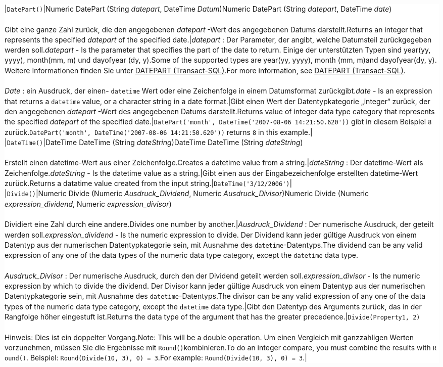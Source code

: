 |`DatePart()`|<span data-ttu-id="cb794-188">Numeric DatePart (String *datepart*, DateTime *Datum*)</span><span class="sxs-lookup"><span data-stu-id="cb794-188">Numeric DatePart (String *datepart*, DateTime *date*)</span></span><br /><br /> <span data-ttu-id="cb794-189">Gibt eine ganze Zahl zurück, die den angegebenen *datepart* -Wert des angegebenen Datums darstellt.</span><span class="sxs-lookup"><span data-stu-id="cb794-189">Returns an integer that represents the specified *datepart* of the specified date.</span></span>|<span data-ttu-id="cb794-190">*datepart* : Der Parameter, der angibt, welche Datumsteil zurückgegeben werden soll.</span><span class="sxs-lookup"><span data-stu-id="cb794-190">*datepart* - Is the parameter that specifies the part of the date to return.</span></span> <span data-ttu-id="cb794-191">Einige der unterstützten Typen sind year(yy, yyyy), month(mm, m) und dayofyear (dy, y).</span><span class="sxs-lookup"><span data-stu-id="cb794-191">Some of the supported types are year(yy, yyyy), month (mm, m)and dayofyear(dy, y).</span></span> <span data-ttu-id="cb794-192">Weitere Informationen finden Sie unter [DATEPART &#40;Transact-SQL&#41;](/sql/t-sql/functions/datepart-transact-sql).</span><span class="sxs-lookup"><span data-stu-id="cb794-192">For more information, see [DATEPART &#40;Transact-SQL&#41;](/sql/t-sql/functions/datepart-transact-sql).</span></span><br /><br /> <span data-ttu-id="cb794-193">*Date* : ein Ausdruck, der einen- `datetime` Wert oder eine Zeichenfolge in einem Datumsformat zurückgibt.</span><span class="sxs-lookup"><span data-stu-id="cb794-193">*date* - Is an expression that returns a `datetime` value, or a character string in a date format.</span></span>|<span data-ttu-id="cb794-194">Gibt einen Wert der Datentypkategorie „integer“ zurück, der den angegebenen *datepart* -Wert des angegebenen Datums darstellt.</span><span class="sxs-lookup"><span data-stu-id="cb794-194">Returns value of integer data type category that represents the specified *datepart* of the specified date.</span></span>|<span data-ttu-id="cb794-195">`DatePart('month', DateTime('2007-08-06 14:21:50.620'))` gibt in diesem Beispiel `8` zurück.</span><span class="sxs-lookup"><span data-stu-id="cb794-195">`DatePart('month', DateTime('2007-08-06 14:21:50.620'))` returns `8` in this example.</span></span>|  
|`DateTime()`|<span data-ttu-id="cb794-196">DateTime DateTime (String *dateString*)</span><span class="sxs-lookup"><span data-stu-id="cb794-196">DateTime DateTime (String *dateString*)</span></span><br /><br /> <span data-ttu-id="cb794-197">Erstellt einen datetime-Wert aus einer Zeichenfolge.</span><span class="sxs-lookup"><span data-stu-id="cb794-197">Creates a datetime value from a string.</span></span>|<span data-ttu-id="cb794-198">*dateString* : Der datetime-Wert als Zeichenfolge.</span><span class="sxs-lookup"><span data-stu-id="cb794-198">*dateString* - Is the datetime value as a string.</span></span>|<span data-ttu-id="cb794-199">Gibt einen aus der Eingabezeichenfolge erstellten datetime-Wert zurück.</span><span class="sxs-lookup"><span data-stu-id="cb794-199">Returns a datatime value created from the input string.</span></span>|`DateTime('3/12/2006')`|  
|`Divide()`|<span data-ttu-id="cb794-200">Numeric Divide (Numeric *Ausdruck_Dividend*, Numeric *Ausdruck_Divisor*)</span><span class="sxs-lookup"><span data-stu-id="cb794-200">Numeric Divide (Numeric *expression_dividend*, Numeric *expression_divisor*)</span></span><br /><br /> <span data-ttu-id="cb794-201">Dividiert eine Zahl durch eine andere.</span><span class="sxs-lookup"><span data-stu-id="cb794-201">Divides one number by another.</span></span>|<span data-ttu-id="cb794-202">*Ausdruck_Dividend* : Der numerische Ausdruck, der geteilt werden soll.</span><span class="sxs-lookup"><span data-stu-id="cb794-202">*expression_dividend* - Is the numeric expression to divide.</span></span> <span data-ttu-id="cb794-203">Der Dividend kann jeder gültige Ausdruck von einem Datentyp aus der numerischen Datentypkategorie sein, mit Ausnahme des `datetime`-Datentyps.</span><span class="sxs-lookup"><span data-stu-id="cb794-203">The dividend can be any valid expression of any one of the data types of the numeric data type category, except the `datetime` data type.</span></span><br /><br /> <span data-ttu-id="cb794-204">*Ausdruck_Divisor* : Der numerische Ausdruck, durch den der Dividend geteilt werden soll.</span><span class="sxs-lookup"><span data-stu-id="cb794-204">*expression_divisor* - Is the numeric expression by which to divide the dividend.</span></span> <span data-ttu-id="cb794-205">Der Divisor kann jeder gültige Ausdruck von einem Datentyp aus der numerischen Datentypkategorie sein, mit Ausnahme des `datetime`-Datentyps.</span><span class="sxs-lookup"><span data-stu-id="cb794-205">The divisor can be any valid expression of any one of the data types of the numeric data type category, except the `datetime` data type.</span></span>|<span data-ttu-id="cb794-206">Gibt den Datentyp des Arguments zurück, das in der Rangfolge höher eingestuft ist.</span><span class="sxs-lookup"><span data-stu-id="cb794-206">Returns the data type of the argument that has the greater precedence.</span></span>|`Divide(Property1, 2)`<br /><br /> <span data-ttu-id="cb794-207">Hinweis: Dies ist ein doppelter Vorgang.</span><span class="sxs-lookup"><span data-stu-id="cb794-207">Note: This will be a double operation.</span></span> <span data-ttu-id="cb794-208">Um einen Vergleich mit ganzzahligen Werten vorzunehmen, müssen Sie die Ergebnisse mit `Round()`kombinieren.</span><span class="sxs-lookup"><span data-stu-id="cb794-208">To do an integer compare, you must combine the results with `Round()`.</span></span> <span data-ttu-id="cb794-209">Beispiel: `Round(Divide(10, 3), 0) = 3`.</span><span class="sxs-lookup"><span data-stu-id="cb794-209">For example: `Round(Divide(10, 3), 0) = 3`.</span></span>|  